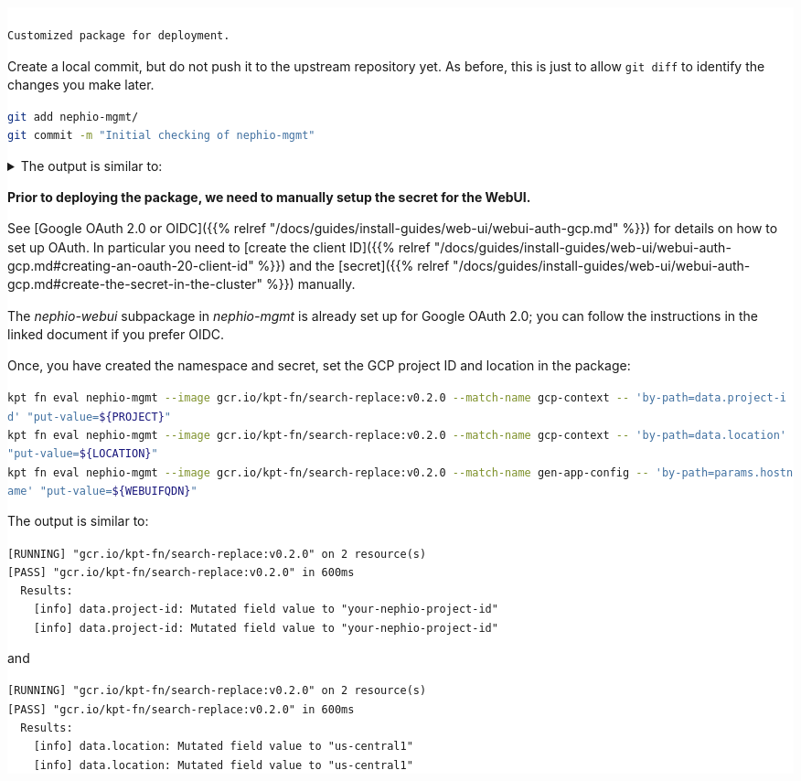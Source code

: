 ```console

Customized package for deployment.
```



Create a local commit, but do not push it to the upstream repository yet. As before, this is just to allow `git diff`
to identify the changes you make later.

```bash
git add nephio-mgmt/
git commit -m "Initial checking of nephio-mgmt"
```

<details><summary>The output is similar to:</summary></details>

**Prior to deploying the package, we need to manually setup the secret for the
WebUI.**

See [Google OAuth 2.0 or OIDC]({{% relref "/docs/guides/install-guides/web-ui/webui-auth-gcp.md" %}}) for details on how to
set up OAuth. In particular you need to [create the client ID]({{% relref "/docs/guides/install-guides/web-ui/webui-auth-gcp.md#creating-an-oauth-20-client-id" %}})
and the [secret]({{% relref "/docs/guides/install-guides/web-ui/webui-auth-gcp.md#create-the-secret-in-the-cluster" %}})
manually.

The *nephio-webui* subpackage in *nephio-mgmt* is already set up for
Google OAuth 2.0; you can follow the instructions in the linked document if you
prefer OIDC.

Once, you have created the namespace and secret, set the GCP project ID and
location in the package:

```bash
kpt fn eval nephio-mgmt --image gcr.io/kpt-fn/search-replace:v0.2.0 --match-name gcp-context -- 'by-path=data.project-id' "put-value=${PROJECT}"
kpt fn eval nephio-mgmt --image gcr.io/kpt-fn/search-replace:v0.2.0 --match-name gcp-context -- 'by-path=data.location' "put-value=${LOCATION}"
kpt fn eval nephio-mgmt --image gcr.io/kpt-fn/search-replace:v0.2.0 --match-name gen-app-config -- 'by-path=params.hostname' "put-value=${WEBUIFQDN}"
```


The output is similar to:

```console
[RUNNING] "gcr.io/kpt-fn/search-replace:v0.2.0" on 2 resource(s)
[PASS] "gcr.io/kpt-fn/search-replace:v0.2.0" in 600ms
  Results:
    [info] data.project-id: Mutated field value to "your-nephio-project-id"
    [info] data.project-id: Mutated field value to "your-nephio-project-id"
```

and

```console
[RUNNING] "gcr.io/kpt-fn/search-replace:v0.2.0" on 2 resource(s)
[PASS] "gcr.io/kpt-fn/search-replace:v0.2.0" in 600ms
  Results:
    [info] data.location: Mutated field value to "us-central1"
    [info] data.location: Mutated field value to "us-central1"
```
